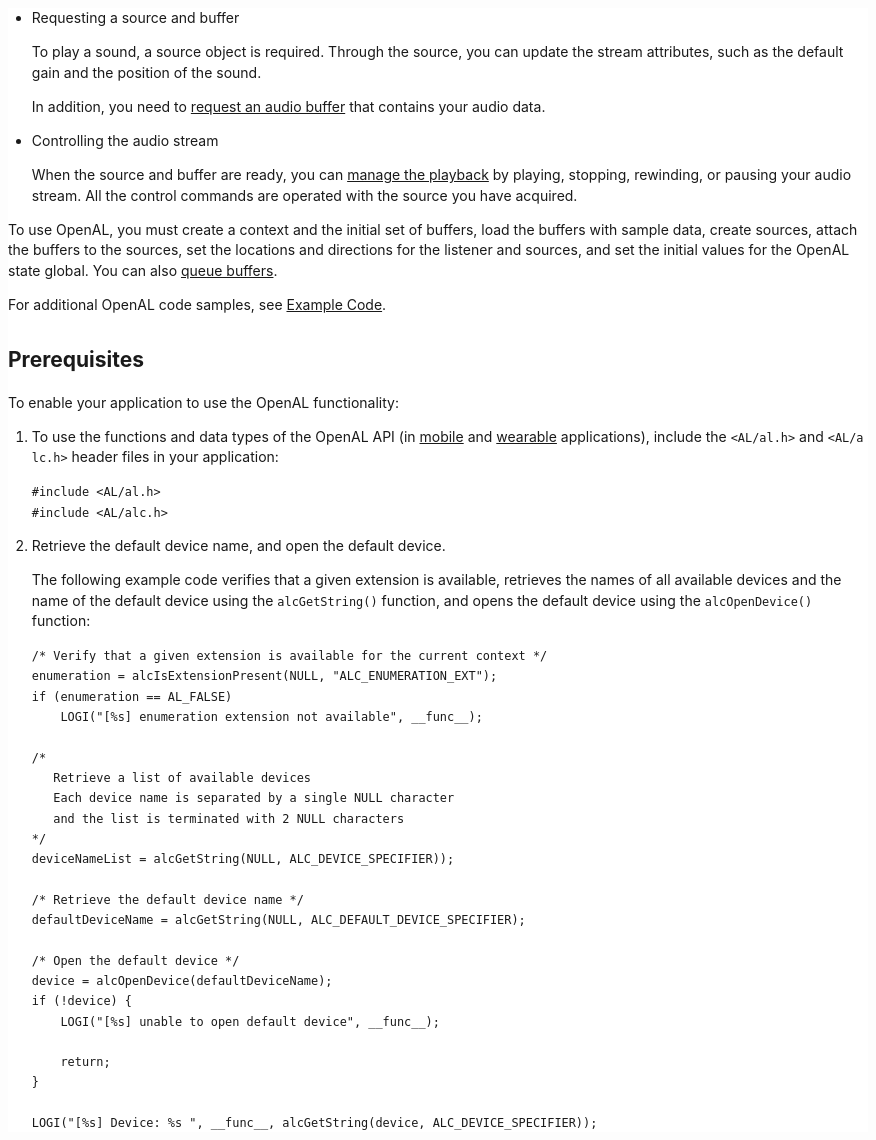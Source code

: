 - Requesting a source and buffer

  To play a sound, a source object is required. Through the source, you can update the stream attributes, such as the default gain and the position of the sound.

  In addition, you need to [request an audio buffer](#request) that contains your audio data.

- Controlling the audio stream

  When the source and buffer are ready, you can [manage the playback](#play) by playing, stopping, rewinding, or pausing your audio stream. All the control commands are operated with the source you have acquired.

To use OpenAL, you must create a context and the initial set of buffers, load the buffers with sample data, create sources, attach the buffers to the sources, set the locations and directions for the listener and sources, and set the initial values for the OpenAL state global. You can also [queue buffers](#buffer).

For additional OpenAL code samples, see [Example Code](http://kcat.strangesoft.net/openal.html#examples).

## Prerequisites

To enable your application to use the OpenAL functionality:

1. To use the functions and data types of the OpenAL API (in [mobile](../../api/mobile/latest/group__OPENSRC__OPENAL__FRAMEWORK.html) and [wearable](../../api/wearable/latest/group__OPENSRC__OPENAL__FRAMEWORK.html) applications), include the `<AL/al.h>` and `<AL/alc.h>` header files in your application:

   ```
   #include <AL/al.h>
   #include <AL/alc.h>
   ```

2. Retrieve the default device name, and open the default device.

   The following example code verifies that a given extension is available, retrieves the names of all available devices and the name of the default device using the `alcGetString()` function, and opens the default device using the `alcOpenDevice()` function:

   ```
   /* Verify that a given extension is available for the current context */
   enumeration = alcIsExtensionPresent(NULL, "ALC_ENUMERATION_EXT");
   if (enumeration == AL_FALSE)
       LOGI("[%s] enumeration extension not available", __func__);

   /*
      Retrieve a list of available devices
      Each device name is separated by a single NULL character
      and the list is terminated with 2 NULL characters
   */
   deviceNameList = alcGetString(NULL, ALC_DEVICE_SPECIFIER));

   /* Retrieve the default device name */
   defaultDeviceName = alcGetString(NULL, ALC_DEFAULT_DEVICE_SPECIFIER);

   /* Open the default device */
   device = alcOpenDevice(defaultDeviceName);
   if (!device) {
       LOGI("[%s] unable to open default device", __func__);

       return;
   }

   LOGI("[%s] Device: %s ", __func__, alcGetString(device, ALC_DEVICE_SPECIFIER));
   ```
